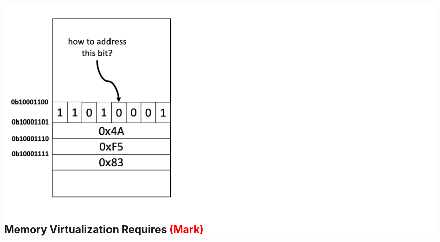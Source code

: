   <img src='picture/6-2.png' style='width:40%;'/>
</p> 



## Memory Virtualization Requires <font color='red'> (Mark)</font>
